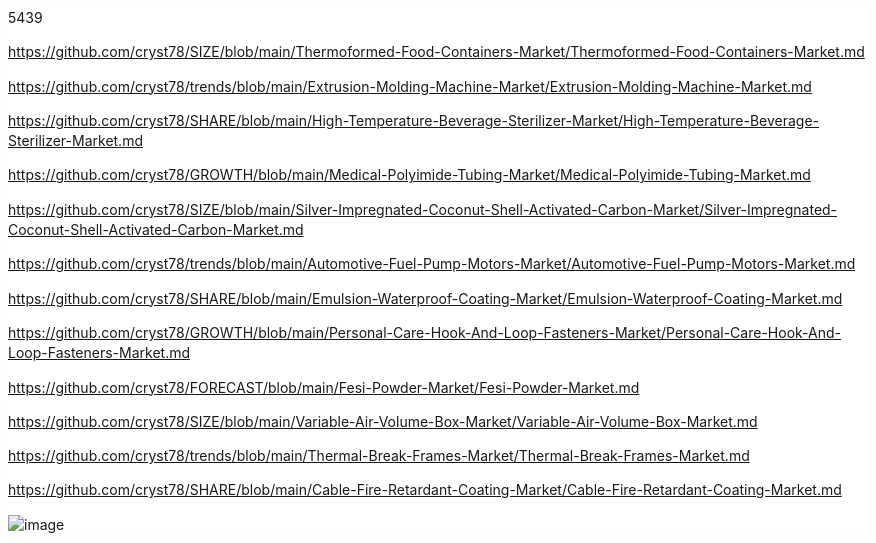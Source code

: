 5439</p><p><a href="https://github.com/cryst78/SIZE/blob/main/Thermoformed-Food-Containers-Market/Thermoformed-Food-Containers-Market.md">https://github.com/cryst78/SIZE/blob/main/Thermoformed-Food-Containers-Market/Thermoformed-Food-Containers-Market.md</a></p><p><a href="https://github.com/cryst78/trends/blob/main/Extrusion-Molding-Machine-Market/Extrusion-Molding-Machine-Market.md">https://github.com/cryst78/trends/blob/main/Extrusion-Molding-Machine-Market/Extrusion-Molding-Machine-Market.md</a></p><p><a href="https://github.com/cryst78/SHARE/blob/main/High-Temperature-Beverage-Sterilizer-Market/High-Temperature-Beverage-Sterilizer-Market.md">https://github.com/cryst78/SHARE/blob/main/High-Temperature-Beverage-Sterilizer-Market/High-Temperature-Beverage-Sterilizer-Market.md</a></p><p><a href="https://github.com/cryst78/GROWTH/blob/main/Medical-Polyimide-Tubing-Market/Medical-Polyimide-Tubing-Market.md">https://github.com/cryst78/GROWTH/blob/main/Medical-Polyimide-Tubing-Market/Medical-Polyimide-Tubing-Market.md</a></p><p><a href="https://github.com/cryst78/SIZE/blob/main/Silver-Impregnated-Coconut-Shell-Activated-Carbon-Market/Silver-Impregnated-Coconut-Shell-Activated-Carbon-Market.md">https://github.com/cryst78/SIZE/blob/main/Silver-Impregnated-Coconut-Shell-Activated-Carbon-Market/Silver-Impregnated-Coconut-Shell-Activated-Carbon-Market.md</a></p><p><a href="https://github.com/cryst78/trends/blob/main/Automotive-Fuel-Pump-Motors-Market/Automotive-Fuel-Pump-Motors-Market.md">https://github.com/cryst78/trends/blob/main/Automotive-Fuel-Pump-Motors-Market/Automotive-Fuel-Pump-Motors-Market.md</a></p><p><a href="https://github.com/cryst78/SHARE/blob/main/Emulsion-Waterproof-Coating-Market/Emulsion-Waterproof-Coating-Market.md">https://github.com/cryst78/SHARE/blob/main/Emulsion-Waterproof-Coating-Market/Emulsion-Waterproof-Coating-Market.md</a></p><p><a href="https://github.com/cryst78/GROWTH/blob/main/Personal-Care-Hook-And-Loop-Fasteners-Market/Personal-Care-Hook-And-Loop-Fasteners-Market.md">https://github.com/cryst78/GROWTH/blob/main/Personal-Care-Hook-And-Loop-Fasteners-Market/Personal-Care-Hook-And-Loop-Fasteners-Market.md</a></p><p><a href="https://github.com/cryst78/FORECAST/blob/main/Fesi-Powder-Market/Fesi-Powder-Market.md">https://github.com/cryst78/FORECAST/blob/main/Fesi-Powder-Market/Fesi-Powder-Market.md</a></p><p><a href="https://github.com/cryst78/SIZE/blob/main/Variable-Air-Volume-Box-Market/Variable-Air-Volume-Box-Market.md">https://github.com/cryst78/SIZE/blob/main/Variable-Air-Volume-Box-Market/Variable-Air-Volume-Box-Market.md</a></p><p><a href="https://github.com/cryst78/trends/blob/main/Thermal-Break-Frames-Market/Thermal-Break-Frames-Market.md">https://github.com/cryst78/trends/blob/main/Thermal-Break-Frames-Market/Thermal-Break-Frames-Market.md</a></p><p><a href="https://github.com/cryst78/SHARE/blob/main/Cable-Fire-Retardant-Coating-Market/Cable-Fire-Retardant-Coating-Market.md">https://github.com/cryst78/SHARE/blob/main/Cable-Fire-Retardant-Coating-Market/Cable-Fire-Retardant-Coating-Market.md</a></p>
![image](https://github.com/user-attachments/assets/5e1c1247-8c67-4ee3-b32a-020fe8adc8d6)
